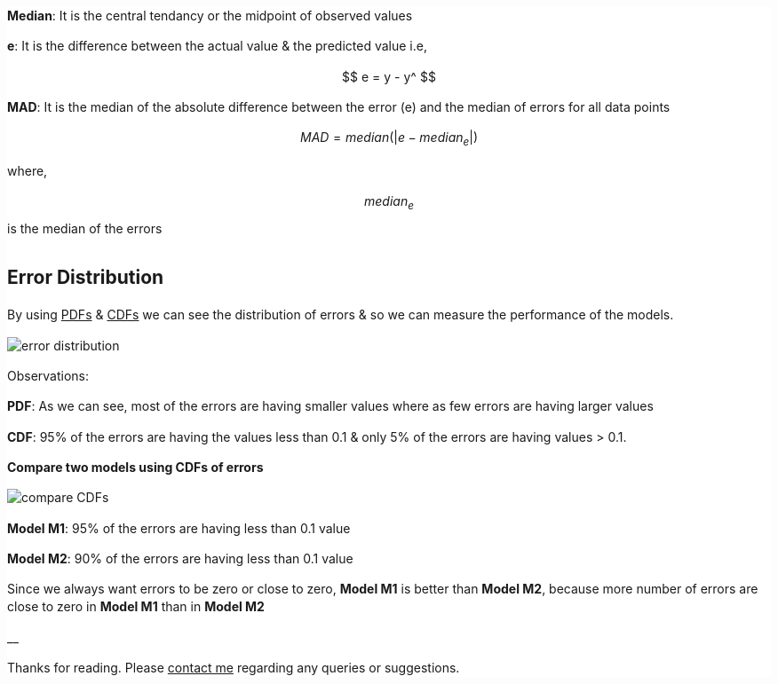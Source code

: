 __Median__: It is the central tendancy or the midpoint of observed values

__e__: It is the difference between the actual value & the predicted value i.e, 

$$ e = y - y^ $$

__MAD__: It is the median of the absolute difference between the error (e) and the median of errors for all data points

$$MAD = median(|e - {median_e}|)$$

where,

$${median_e}$$ is the median of the errors 

## Error Distribution

By using <a target="_blank" href="https://en.wikipedia.org/wiki/Probability_density_function">PDFs</a> & <a target="_blank" href="https://en.wikipedia.org/wiki/Cumulative_distribution_function">CDFs</a> we can see the distribution of errors & so we can measure the performance of the models.

![error distribution]({{site.baseurl}}data/images/dist_error.png)

Observations:

__PDF__: As we can see, most of the errors are having smaller values where as few errors are having larger values

__CDF__: 95% of the errors are having the values less than 0.1 & only 5% of the errors are having values > 0.1.

__Compare two models using CDFs of errors__

![compare CDFs]({{site.baseurl}}data/images/cdf_compare.png)

__Model M1__: 95% of the errors are having less than 0.1 value

__Model M2__: 90% of the errors are having less than 0.1 value

Since we always want errors to be zero or close to zero, __Model M1__ is better than __Model M2__, because more number of errors are close to zero in __Model M1__ than in __Model M2__

__

Thanks for reading. Please <a href="mailto:sachinkalsi15@gmail.com">contact me</a> regarding any queries or suggestions.

